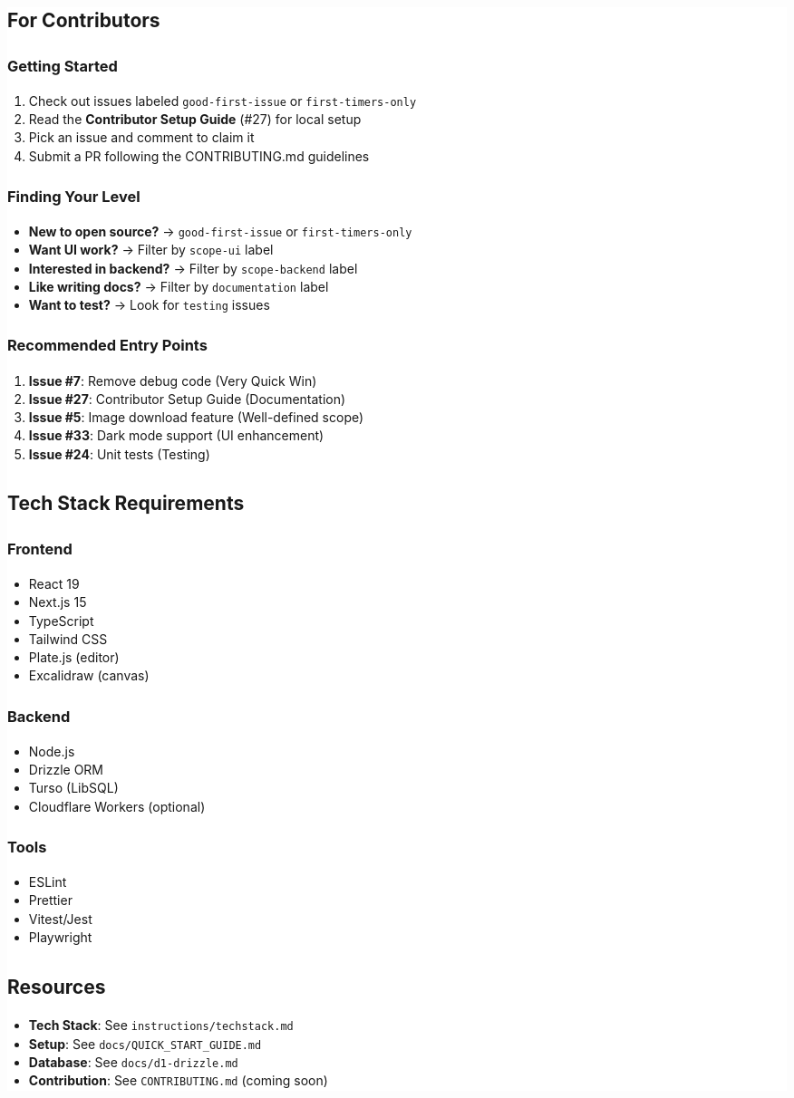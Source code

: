 
## For Contributors

### Getting Started
1. Check out issues labeled `good-first-issue` or `first-timers-only`
2. Read the **Contributor Setup Guide** (#27) for local setup
3. Pick an issue and comment to claim it
4. Submit a PR following the CONTRIBUTING.md guidelines

### Finding Your Level
- **New to open source?** → `good-first-issue` or `first-timers-only`
- **Want UI work?** → Filter by `scope-ui` label
- **Interested in backend?** → Filter by `scope-backend` label
- **Like writing docs?** → Filter by `documentation` label
- **Want to test?** → Look for `testing` issues

### Recommended Entry Points
1. **Issue #7**: Remove debug code (Very Quick Win)
2. **Issue #27**: Contributor Setup Guide (Documentation)
3. **Issue #5**: Image download feature (Well-defined scope)
4. **Issue #33**: Dark mode support (UI enhancement)
5. **Issue #24**: Unit tests (Testing)

## Tech Stack Requirements

### Frontend
- React 19
- Next.js 15
- TypeScript
- Tailwind CSS
- Plate.js (editor)
- Excalidraw (canvas)

### Backend
- Node.js
- Drizzle ORM
- Turso (LibSQL)
- Cloudflare Workers (optional)

### Tools
- ESLint
- Prettier
- Vitest/Jest
- Playwright

## Resources

- **Tech Stack**: See `instructions/techstack.md`
- **Setup**: See `docs/QUICK_START_GUIDE.md`
- **Database**: See `docs/d1-drizzle.md`
- **Contribution**: See `CONTRIBUTING.md` (coming soon)
